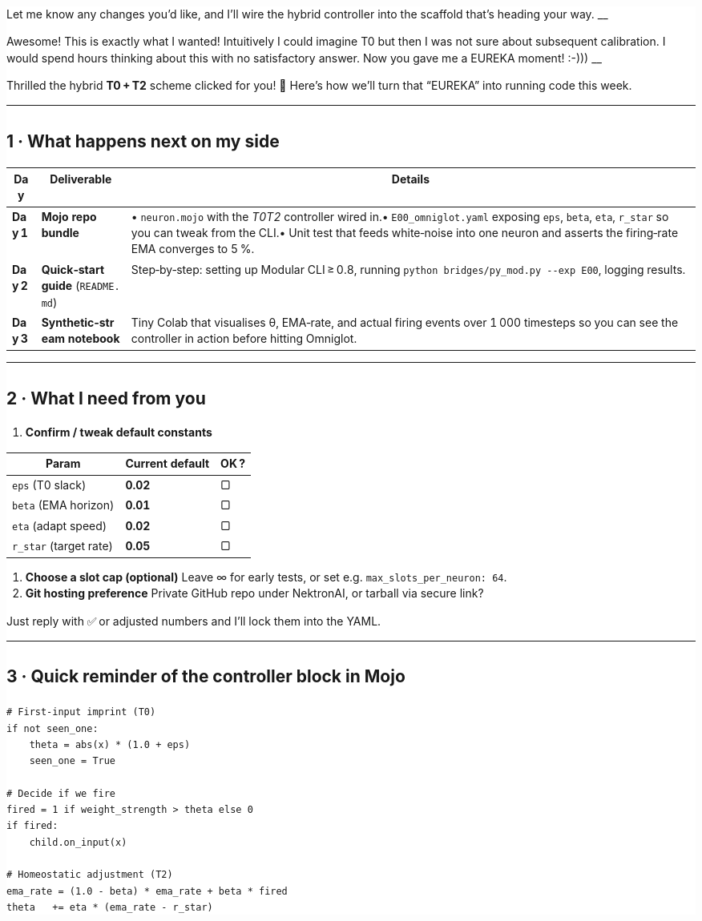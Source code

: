 Let me know any changes you’d like, and I’ll wire the hybrid controller into the scaffold that’s heading your way.
__

Awesome! This is exactly what I wanted! Intuitively I could imagine T0 but then I was not sure about subsequent calibration. I would spend hours thinking about this with no satisfactory answer. Now you gave me a EUREKA moment! :-)))
__

Thrilled the hybrid **T0 + T2** scheme clicked for you! 🎉
 Here’s how we’ll turn that “EUREKA” into running code this week.

------

## 1 · What happens next on my side

| Day       | Deliverable                         | Details                                                      |
| --------- | ----------------------------------- | ------------------------------------------------------------ |
| **Day 1** | **Mojo repo bundle**                | • `neuron.mojo` with the *T0T2* controller wired in.• `E00_omniglot.yaml` exposing `eps`, `beta`, `eta`, `r_star` so you can tweak from the CLI.• Unit test that feeds white‑noise into one neuron and asserts the firing‑rate EMA converges to 5 %. |
| **Day 2** | **Quick‑start guide** (`README.md`) | Step‑by‑step: setting up Modular CLI ≥ 0.8, running `python bridges/py_mod.py --exp E00`, logging results. |
| **Day 3** | **Synthetic‑stream notebook**       | Tiny Colab that visualises θ, EMA‑rate, and actual firing events over 1 000 timesteps so you can see the controller in action before hitting Omniglot. |

------

## 2 · What I need from you

1. **Confirm / tweak default constants**

| Param                  | Current default | OK ? |
| ---------------------- | --------------- | ---- |
| `eps` (T0 slack)       | **0.02**        | ▢    |
| `beta` (EMA horizon)   | **0.01**        | ▢    |
| `eta` (adapt speed)    | **0.02**        | ▢    |
| `r_star` (target rate) | **0.05**        | ▢    |

1. **Choose a slot cap (optional)**
    Leave ∞ for early tests, or set e.g. `max_slots_per_neuron: 64`.
2. **Git hosting preference**
    Private GitHub repo under NektronAI, or tarball via secure link?

Just reply with ✅ or adjusted numbers and I’ll lock them into the YAML.

------

## 3 · Quick reminder of the controller block in Mojo

```mojo
# First‑input imprint (T0)
if not seen_one:
    theta = abs(x) * (1.0 + eps)
    seen_one = True

# Decide if we fire
fired = 1 if weight_strength > theta else 0
if fired:
    child.on_input(x)

# Homeostatic adjustment (T2)
ema_rate = (1.0 - beta) * ema_rate + beta * fired
theta   += eta * (ema_rate - r_star)
```
